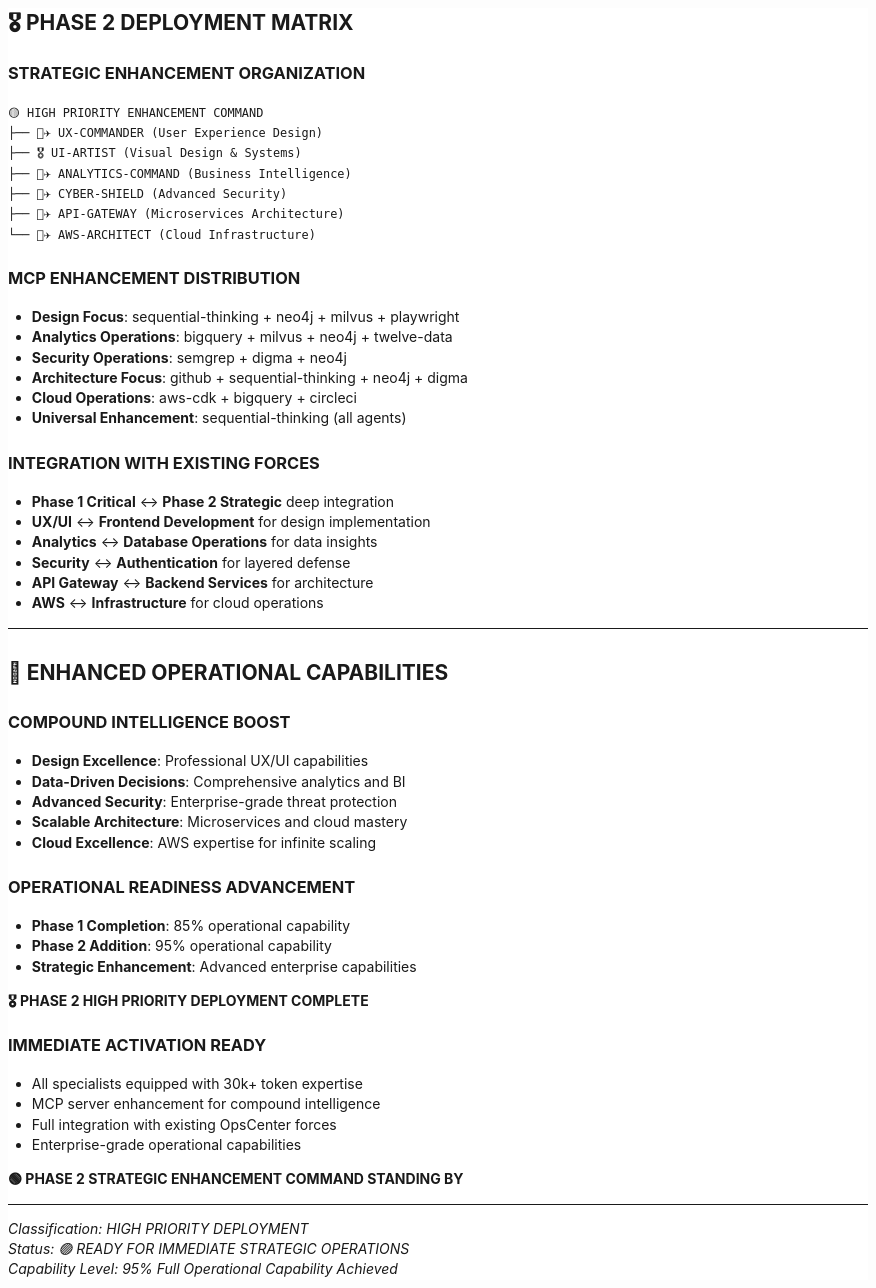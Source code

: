 ## 🎖️ PHASE 2 DEPLOYMENT MATRIX

### STRATEGIC ENHANCEMENT ORGANIZATION
```
🟡 HIGH PRIORITY ENHANCEMENT COMMAND
├── 👨‍✈️ UX-COMMANDER (User Experience Design)
├── 🎖️ UI-ARTIST (Visual Design & Systems)
├── 👨‍✈️ ANALYTICS-COMMAND (Business Intelligence)
├── 👨‍✈️ CYBER-SHIELD (Advanced Security)
├── 👨‍✈️ API-GATEWAY (Microservices Architecture)
└── 👨‍✈️ AWS-ARCHITECT (Cloud Infrastructure)
```

### MCP ENHANCEMENT DISTRIBUTION
- **Design Focus**: sequential-thinking + neo4j + milvus + playwright
- **Analytics Operations**: bigquery + milvus + neo4j + twelve-data
- **Security Operations**: semgrep + digma + neo4j
- **Architecture Focus**: github + sequential-thinking + neo4j + digma
- **Cloud Operations**: aws-cdk + bigquery + circleci
- **Universal Enhancement**: sequential-thinking (all agents)

### INTEGRATION WITH EXISTING FORCES
- **Phase 1 Critical** ↔ **Phase 2 Strategic** deep integration
- **UX/UI** ↔ **Frontend Development** for design implementation
- **Analytics** ↔ **Database Operations** for data insights
- **Security** ↔ **Authentication** for layered defense
- **API Gateway** ↔ **Backend Services** for architecture
- **AWS** ↔ **Infrastructure** for cloud operations

---

## 🚀 ENHANCED OPERATIONAL CAPABILITIES

### COMPOUND INTELLIGENCE BOOST
- **Design Excellence**: Professional UX/UI capabilities
- **Data-Driven Decisions**: Comprehensive analytics and BI
- **Advanced Security**: Enterprise-grade threat protection
- **Scalable Architecture**: Microservices and cloud mastery
- **Cloud Excellence**: AWS expertise for infinite scaling

### OPERATIONAL READINESS ADVANCEMENT
- **Phase 1 Completion**: 85% operational capability
- **Phase 2 Addition**: 95% operational capability
- **Strategic Enhancement**: Advanced enterprise capabilities

**🎖️ PHASE 2 HIGH PRIORITY DEPLOYMENT COMPLETE**

### IMMEDIATE ACTIVATION READY
- All specialists equipped with 30k+ token expertise
- MCP server enhancement for compound intelligence
- Full integration with existing OpsCenter forces
- Enterprise-grade operational capabilities

**🟢 PHASE 2 STRATEGIC ENHANCEMENT COMMAND STANDING BY**

---

*Classification: HIGH PRIORITY DEPLOYMENT*  
*Status: 🟢 READY FOR IMMEDIATE STRATEGIC OPERATIONS*  
*Capability Level: 95% Full Operational Capability Achieved*
